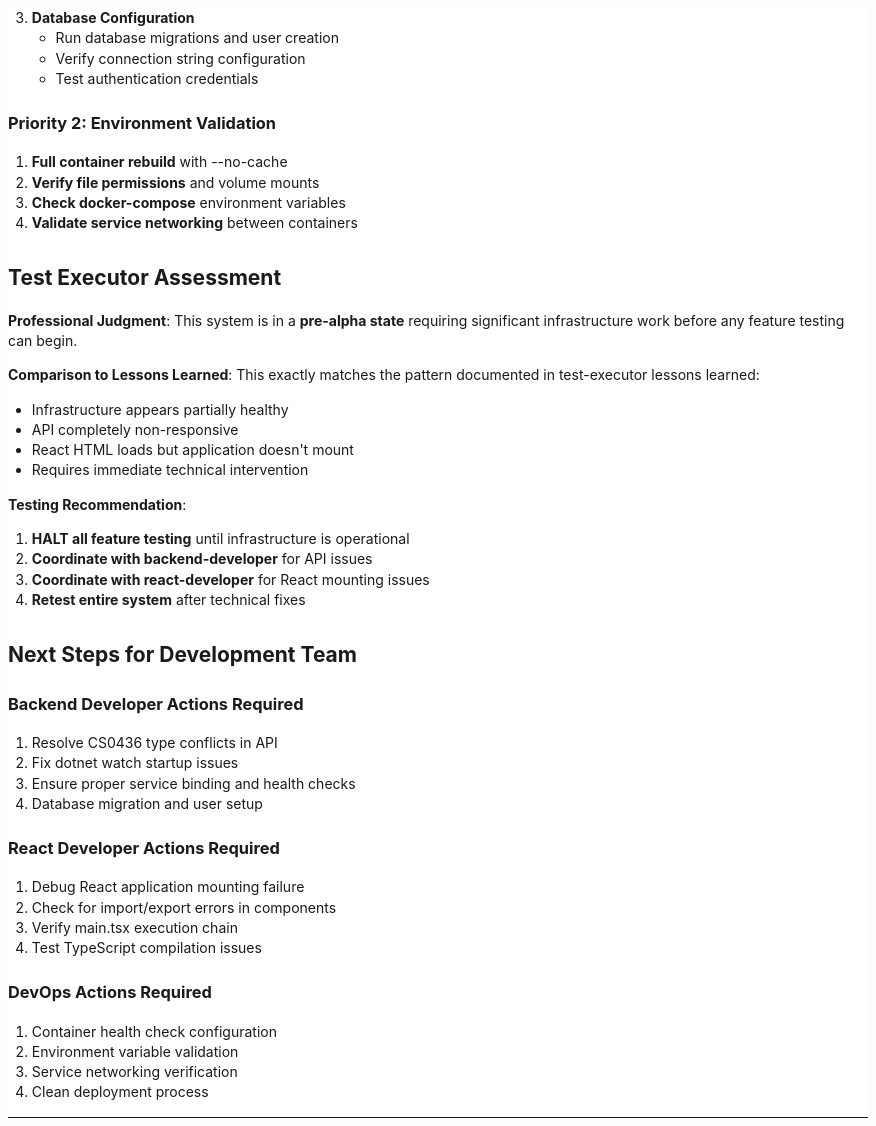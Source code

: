 3. **Database Configuration**
   - Run database migrations and user creation
   - Verify connection string configuration
   - Test authentication credentials

### Priority 2: Environment Validation
1. **Full container rebuild** with --no-cache
2. **Verify file permissions** and volume mounts
3. **Check docker-compose** environment variables
4. **Validate service networking** between containers

## Test Executor Assessment

**Professional Judgment**: This system is in a **pre-alpha state** requiring significant infrastructure work before any feature testing can begin.

**Comparison to Lessons Learned**: This exactly matches the pattern documented in test-executor lessons learned:
- Infrastructure appears partially healthy
- API completely non-responsive
- React HTML loads but application doesn't mount
- Requires immediate technical intervention

**Testing Recommendation**:
1. **HALT all feature testing** until infrastructure is operational
2. **Coordinate with backend-developer** for API issues
3. **Coordinate with react-developer** for React mounting issues
4. **Retest entire system** after technical fixes

## Next Steps for Development Team

### Backend Developer Actions Required
1. Resolve CS0436 type conflicts in API
2. Fix dotnet watch startup issues
3. Ensure proper service binding and health checks
4. Database migration and user setup

### React Developer Actions Required
1. Debug React application mounting failure
2. Check for import/export errors in components
3. Verify main.tsx execution chain
4. Test TypeScript compilation issues

### DevOps Actions Required
1. Container health check configuration
2. Environment variable validation
3. Service networking verification
4. Clean deployment process

---
